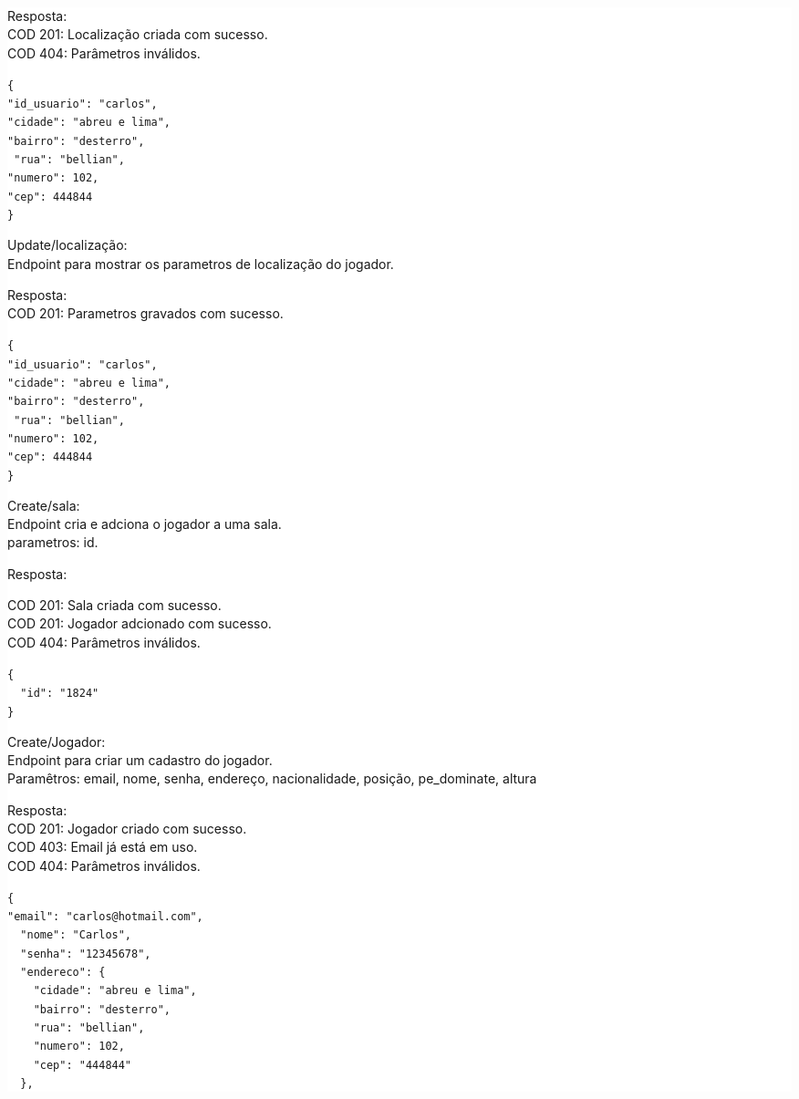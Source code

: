 Resposta:<br>
COD 201: Localização criada com sucesso.<br>
COD 404: Parâmetros inválidos.
```
{
"id_usuario": "carlos",
"cidade": "abreu e lima",
"bairro": "desterro",
 "rua": "bellian",
"numero": 102,
"cep": 444844
}
```




Update/localização:<br>
Endpoint para mostrar os parametros de localização do jogador.

Resposta:<br>
COD 201: Parametros gravados com sucesso.
```
{
"id_usuario": "carlos",
"cidade": "abreu e lima",
"bairro": "desterro",
 "rua": "bellian",
"numero": 102,
"cep": 444844
}
```

Create/sala:<br>
Endpoint cria e adciona o jogador a uma sala.<br>
parametros: id.

Resposta:

COD 201: Sala criada com sucesso.<br>
COD 201: Jogador adcionado com sucesso.<br>
COD 404: Parâmetros inválidos.
```
{
  "id": "1824"
}
```




Create/Jogador:<br>
Endpoint para criar um cadastro do jogador.<br>
Paramêtros: email, nome, senha, endereço, nacionalidade, posição, pe_dominate, altura

Resposta:<br>
COD 201: Jogador criado com sucesso.<br>
COD 403: Email já está em uso.<br>
COD 404: Parâmetros inválidos.
```
{
"email": "carlos@hotmail.com",
  "nome": "Carlos",
  "senha": "12345678",
  "endereco": {
    "cidade": "abreu e lima",
    "bairro": "desterro",
    "rua": "bellian",
    "numero": 102,
    "cep": "444844"
  },
```